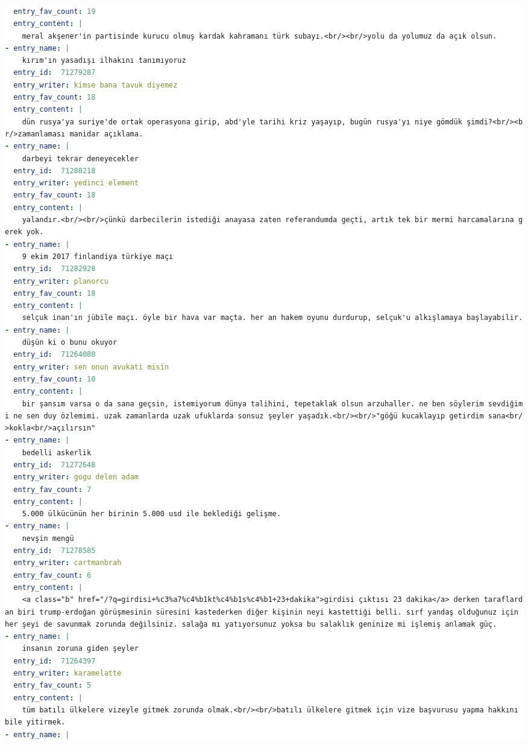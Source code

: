 ```yaml
  entry_fav_count: 19
  entry_content: |
    meral akşener'in partisinde kurucu olmuş kardak kahramanı türk subayı.<br/><br/>yolu da yolumuz da açık olsun.
- entry_name: |
    kırım'ın yasadışı ilhakını tanımıyoruz
  entry_id:  71279287
  entry_writer: kimse bana tavuk diyemez
  entry_fav_count: 18
  entry_content: |
    dün rusya'ya suriye'de ortak operasyona girip, abd'yle tarihi kriz yaşayıp, bugün rusya'yı niye gömdük şimdi?<br/><br/>zamanlaması manidar açıklama.
- entry_name: |
    darbeyi tekrar deneyecekler
  entry_id:  71280218
  entry_writer: yedinci element
  entry_fav_count: 18
  entry_content: |
    yalandır.<br/><br/>çünkü darbecilerin istediği anayasa zaten referandumda geçti, artık tek bir mermi harcamalarına gerek yok.
- entry_name: |
    9 ekim 2017 finlandiya türkiye maçı
  entry_id:  71282928
  entry_writer: planorcu
  entry_fav_count: 18
  entry_content: |
    selçuk inan'ın jübile maçı. öyle bir hava var maçta. her an hakem oyunu durdurup, selçuk'u alkışlamaya başlayabilir.
- entry_name: |
    düşün ki o bunu okuyor
  entry_id:  71264080
  entry_writer: sen onun avukati misin
  entry_fav_count: 10
  entry_content: |
    bir şansım varsa o da sana geçsin, istemiyorum dünya talihini, tepetaklak olsun arzuhaller. ne ben söylerim sevdiğimi ne sen duy özlemimi. uzak zamanlarda uzak ufuklarda sonsuz şeyler yaşadık.<br/><br/>"göğü kucaklayıp getirdim sana<br/>kokla<br/>açılırsın"
- entry_name: |
    bedelli askerlik
  entry_id:  71272648
  entry_writer: gogu delen adam
  entry_fav_count: 7
  entry_content: |
    5.000 ülkücünün her birinin 5.000 usd ile beklediği gelişme.
- entry_name: |
    nevşin mengü
  entry_id:  71278585
  entry_writer: cartmanbrah
  entry_fav_count: 6
  entry_content: |
    <a class="b" href="/?q=girdisi+%c3%a7%c4%b1kt%c4%b1s%c4%b1+23+dakika">girdisi çıktısı 23 dakika</a> derken taraflardan biri trump-erdoğan görüşmesinin süresini kastederken diğer kişinin neyi kastettiği belli. sırf yandaş olduğunuz için her şeyi de savunmak zorunda değilsiniz. salağa mı yatıyorsunuz yoksa bu salaklık geninize mi işlemiş anlamak güç.
- entry_name: |
    insanın zoruna giden şeyler
  entry_id:  71264397
  entry_writer: karamelatte
  entry_fav_count: 5
  entry_content: |
    tüm batılı ülkelere vizeyle gitmek zorunda olmak.<br/><br/>batılı ülkelere gitmek için vize başvurusu yapma hakkını bile yitirmek.
- entry_name: |
```
